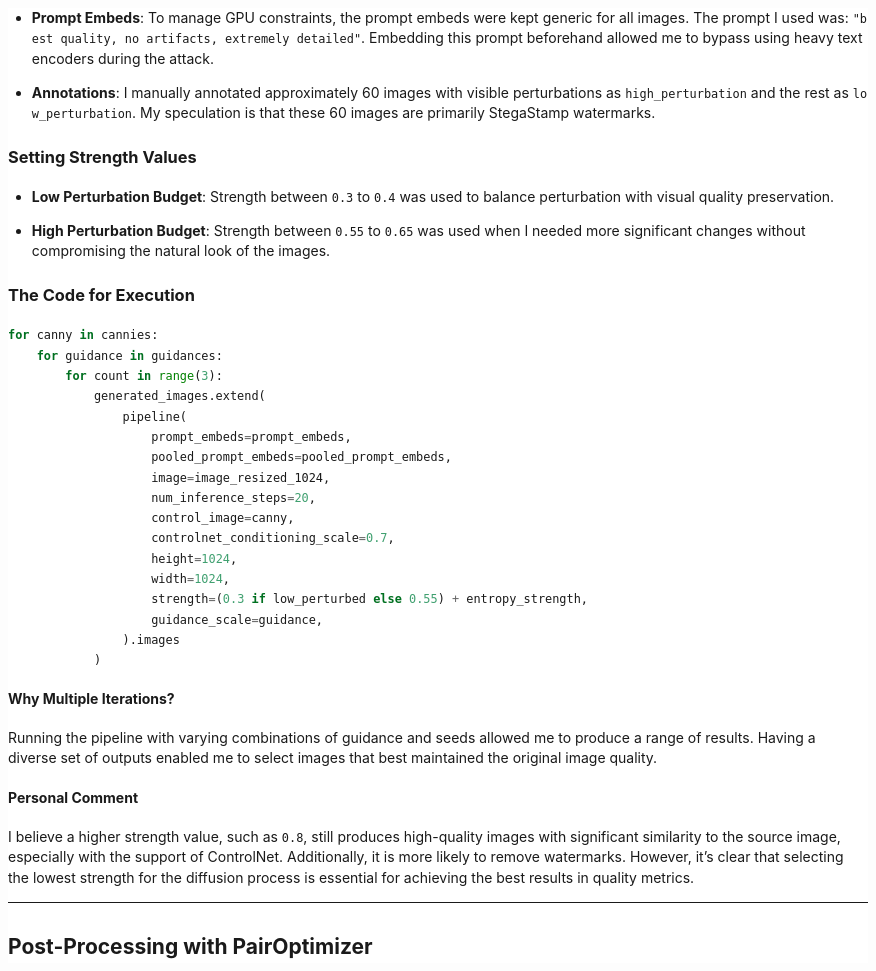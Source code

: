 - **Prompt Embeds**: To manage GPU constraints, the prompt embeds were kept generic for all images. The prompt I used was: `"best quality, no artifacts, extremely detailed"`. Embedding this prompt beforehand allowed me to bypass using heavy text encoders during the attack.
  
- **Annotations**: I manually annotated approximately 60 images with visible perturbations as `high_perturbation` and the rest as `low_perturbation`. My speculation is that these 60 images are primarily StegaStamp watermarks.

### Setting Strength Values

- **Low Perturbation Budget**: Strength between `0.3` to `0.4` was used to balance perturbation with visual quality preservation.
  
- **High Perturbation Budget**: Strength between `0.55` to `0.65` was used when I needed more significant changes without compromising the natural look of the images.

### The Code for Execution

```python
for canny in cannies:
    for guidance in guidances:
        for count in range(3):
            generated_images.extend(
                pipeline(
                    prompt_embeds=prompt_embeds,
                    pooled_prompt_embeds=pooled_prompt_embeds,
                    image=image_resized_1024,
                    num_inference_steps=20,
                    control_image=canny,
                    controlnet_conditioning_scale=0.7,
                    height=1024,
                    width=1024,
                    strength=(0.3 if low_perturbed else 0.55) + entropy_strength,
                    guidance_scale=guidance,
                ).images
            )
```

#### Why Multiple Iterations?

Running the pipeline with varying combinations of guidance and seeds allowed me to produce a range of results. Having a diverse set of outputs enabled me to select images that best maintained the original image quality.

#### Personal Comment

I believe a higher strength value, such as `0.8`, still produces high-quality images with significant similarity to the source image, especially with the support of ControlNet. Additionally, it is more likely to remove watermarks. However, it’s clear that selecting the lowest strength for the diffusion process is essential for achieving the best results in quality metrics.

---

## Post-Processing with PairOptimizer
